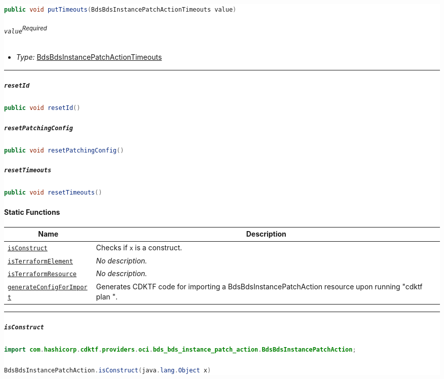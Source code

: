 ```java
public void putTimeouts(BdsBdsInstancePatchActionTimeouts value)
```

###### `value`<sup>Required</sup> <a name="value" id="rhizo-co-terraform-provider-oci.bdsBdsInstancePatchAction.BdsBdsInstancePatchAction.putTimeouts.parameter.value"></a>

- *Type:* <a href="#rhizo-co-terraform-provider-oci.bdsBdsInstancePatchAction.BdsBdsInstancePatchActionTimeouts">BdsBdsInstancePatchActionTimeouts</a>

---

##### `resetId` <a name="resetId" id="rhizo-co-terraform-provider-oci.bdsBdsInstancePatchAction.BdsBdsInstancePatchAction.resetId"></a>

```java
public void resetId()
```

##### `resetPatchingConfig` <a name="resetPatchingConfig" id="rhizo-co-terraform-provider-oci.bdsBdsInstancePatchAction.BdsBdsInstancePatchAction.resetPatchingConfig"></a>

```java
public void resetPatchingConfig()
```

##### `resetTimeouts` <a name="resetTimeouts" id="rhizo-co-terraform-provider-oci.bdsBdsInstancePatchAction.BdsBdsInstancePatchAction.resetTimeouts"></a>

```java
public void resetTimeouts()
```

#### Static Functions <a name="Static Functions" id="Static Functions"></a>

| **Name** | **Description** |
| --- | --- |
| <code><a href="#rhizo-co-terraform-provider-oci.bdsBdsInstancePatchAction.BdsBdsInstancePatchAction.isConstruct">isConstruct</a></code> | Checks if `x` is a construct. |
| <code><a href="#rhizo-co-terraform-provider-oci.bdsBdsInstancePatchAction.BdsBdsInstancePatchAction.isTerraformElement">isTerraformElement</a></code> | *No description.* |
| <code><a href="#rhizo-co-terraform-provider-oci.bdsBdsInstancePatchAction.BdsBdsInstancePatchAction.isTerraformResource">isTerraformResource</a></code> | *No description.* |
| <code><a href="#rhizo-co-terraform-provider-oci.bdsBdsInstancePatchAction.BdsBdsInstancePatchAction.generateConfigForImport">generateConfigForImport</a></code> | Generates CDKTF code for importing a BdsBdsInstancePatchAction resource upon running "cdktf plan <stack-name>". |

---

##### `isConstruct` <a name="isConstruct" id="rhizo-co-terraform-provider-oci.bdsBdsInstancePatchAction.BdsBdsInstancePatchAction.isConstruct"></a>

```java
import com.hashicorp.cdktf.providers.oci.bds_bds_instance_patch_action.BdsBdsInstancePatchAction;

BdsBdsInstancePatchAction.isConstruct(java.lang.Object x)
```
